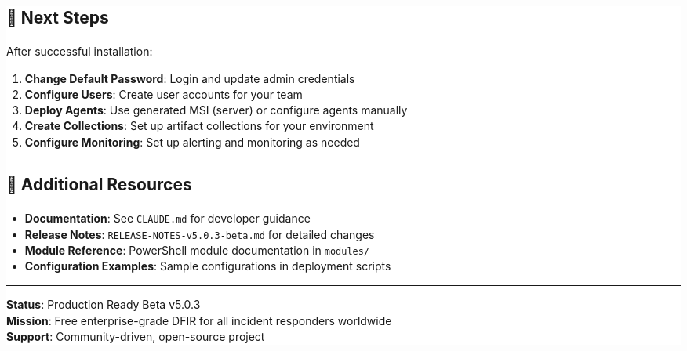 ## 🎯 Next Steps

After successful installation:

1. **Change Default Password**: Login and update admin credentials
2. **Configure Users**: Create user accounts for your team
3. **Deploy Agents**: Use generated MSI (server) or configure agents manually
4. **Create Collections**: Set up artifact collections for your environment
5. **Configure Monitoring**: Set up alerting and monitoring as needed

## 🔗 Additional Resources

- **Documentation**: See `CLAUDE.md` for developer guidance
- **Release Notes**: `RELEASE-NOTES-v5.0.3-beta.md` for detailed changes
- **Module Reference**: PowerShell module documentation in `modules/`
- **Configuration Examples**: Sample configurations in deployment scripts

---

**Status**: Production Ready Beta v5.0.3  
**Mission**: Free enterprise-grade DFIR for all incident responders worldwide  
**Support**: Community-driven, open-source project